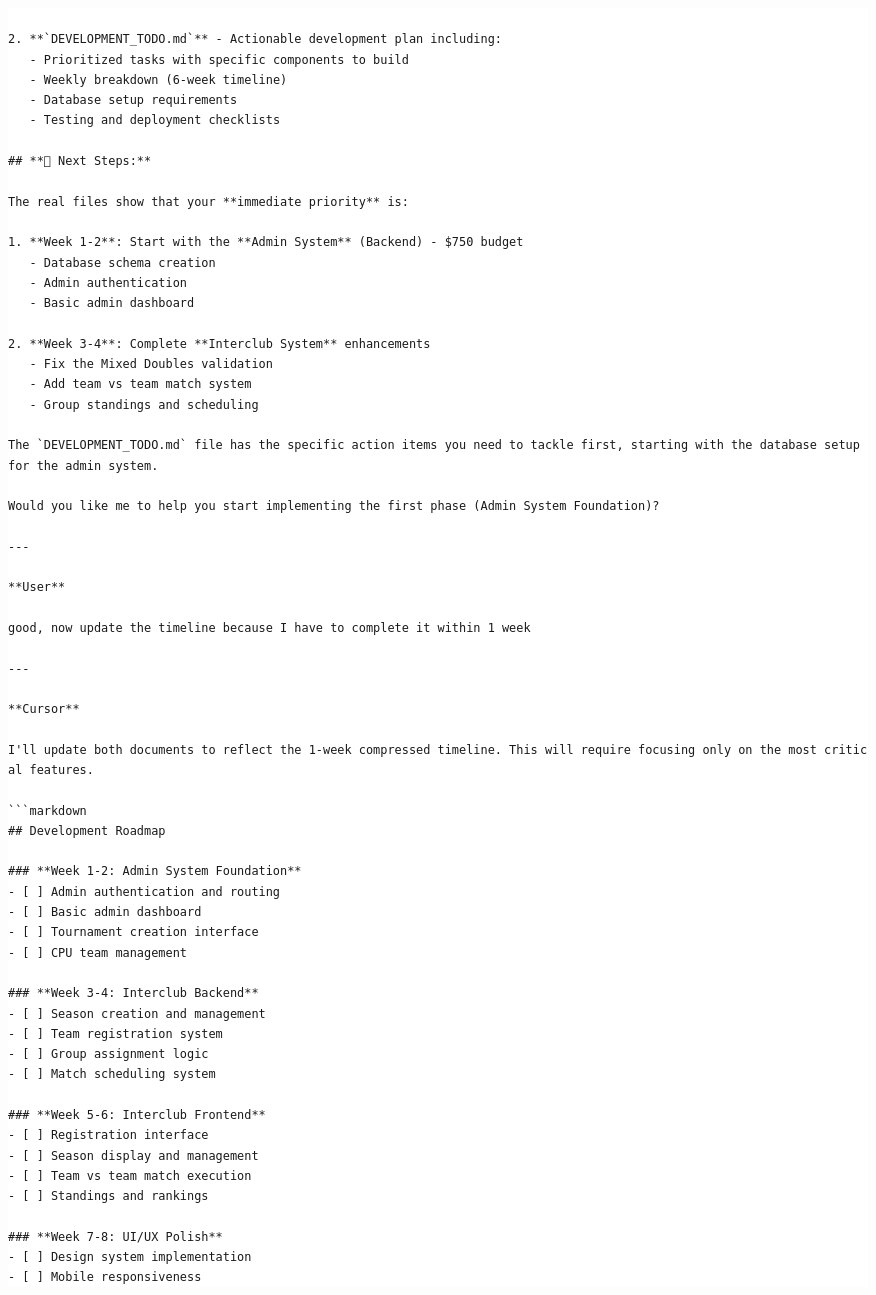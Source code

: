 ```

2. **`DEVELOPMENT_TODO.md`** - Actionable development plan including:
   - Prioritized tasks with specific components to build
   - Weekly breakdown (6-week timeline)
   - Database setup requirements
   - Testing and deployment checklists

## **🚀 Next Steps:**

The real files show that your **immediate priority** is:

1. **Week 1-2**: Start with the **Admin System** (Backend) - $750 budget
   - Database schema creation
   - Admin authentication
   - Basic admin dashboard

2. **Week 3-4**: Complete **Interclub System** enhancements
   - Fix the Mixed Doubles validation
   - Add team vs team match system
   - Group standings and scheduling

The `DEVELOPMENT_TODO.md` file has the specific action items you need to tackle first, starting with the database setup for the admin system.

Would you like me to help you start implementing the first phase (Admin System Foundation)?

---

**User**

good, now update the timeline because I have to complete it within 1 week

---

**Cursor**

I'll update both documents to reflect the 1-week compressed timeline. This will require focusing only on the most critical features.

```markdown
## Development Roadmap

### **Week 1-2: Admin System Foundation**
- [ ] Admin authentication and routing
- [ ] Basic admin dashboard
- [ ] Tournament creation interface
- [ ] CPU team management

### **Week 3-4: Interclub Backend**
- [ ] Season creation and management
- [ ] Team registration system
- [ ] Group assignment logic
- [ ] Match scheduling system

### **Week 5-6: Interclub Frontend**
- [ ] Registration interface
- [ ] Season display and management
- [ ] Team vs team match execution
- [ ] Standings and rankings

### **Week 7-8: UI/UX Polish**
- [ ] Design system implementation
- [ ] Mobile responsiveness
```